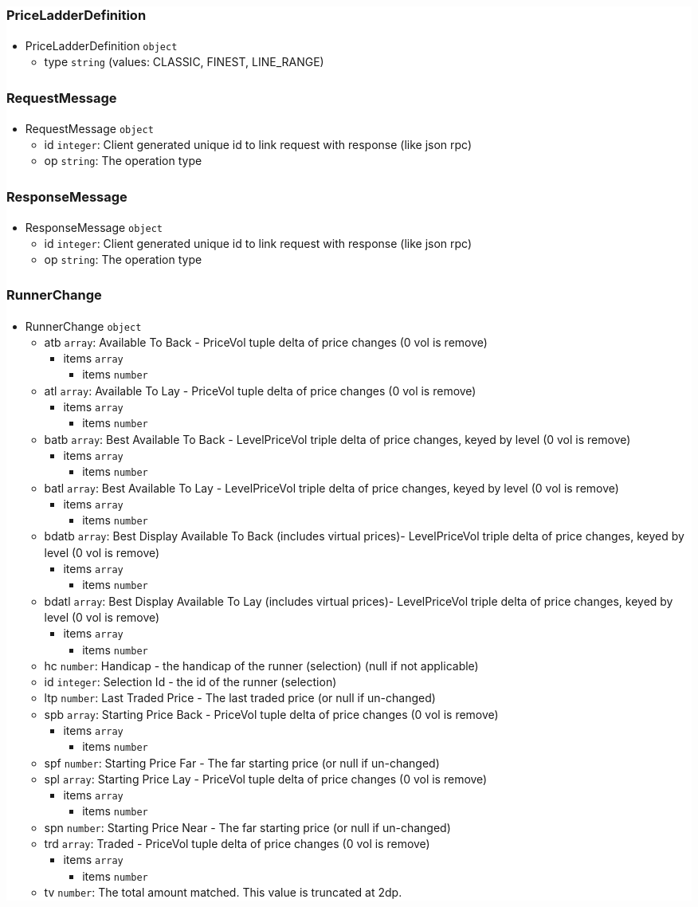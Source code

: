 ### PriceLadderDefinition
* PriceLadderDefinition `object`
  * type `string` (values: CLASSIC, FINEST, LINE_RANGE)

### RequestMessage
* RequestMessage `object`
  * id `integer`: Client generated unique id to link request with response (like json rpc)
  * op `string`: The operation type

### ResponseMessage
* ResponseMessage `object`
  * id `integer`: Client generated unique id to link request with response (like json rpc)
  * op `string`: The operation type

### RunnerChange
* RunnerChange `object`
  * atb `array`: Available To Back - PriceVol tuple delta of price changes (0 vol is remove)
    * items `array`
      * items `number`
  * atl `array`: Available To Lay - PriceVol tuple delta of price changes (0 vol is remove)
    * items `array`
      * items `number`
  * batb `array`: Best Available To Back - LevelPriceVol triple delta of price changes, keyed by level (0 vol is remove)
    * items `array`
      * items `number`
  * batl `array`: Best Available To Lay - LevelPriceVol triple delta of price changes, keyed by level (0 vol is remove)
    * items `array`
      * items `number`
  * bdatb `array`: Best Display Available To Back (includes virtual prices)- LevelPriceVol triple delta of price changes, keyed by level (0 vol is remove)
    * items `array`
      * items `number`
  * bdatl `array`: Best Display Available To Lay (includes virtual prices)- LevelPriceVol triple delta of price changes, keyed by level (0 vol is remove)
    * items `array`
      * items `number`
  * hc `number`: Handicap - the handicap of the runner (selection) (null if not applicable)
  * id `integer`: Selection Id - the id of the runner (selection)
  * ltp `number`: Last Traded Price - The last traded price (or null if un-changed)
  * spb `array`: Starting Price Back - PriceVol tuple delta of price changes (0 vol is remove)
    * items `array`
      * items `number`
  * spf `number`: Starting Price Far - The far starting price (or null if un-changed)
  * spl `array`: Starting Price Lay - PriceVol tuple delta of price changes (0 vol is remove)
    * items `array`
      * items `number`
  * spn `number`: Starting Price Near - The far starting price (or null if un-changed)
  * trd `array`: Traded - PriceVol tuple delta of price changes (0 vol is remove)
    * items `array`
      * items `number`
  * tv `number`: The total amount matched. This value is truncated at 2dp.
